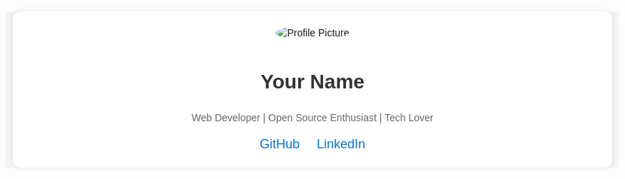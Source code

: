 <!DOCTYPE html>
<html lang="en">
<head>
    <meta charset="UTF-8">
    <meta name="viewport" content="width=device-width, initial-scale=1.0">
    <title>My GitHub Profile</title>
    <style>
        body {
            font-family: Arial, sans-serif;
            margin: 0;
            padding: 0;
            background-color: #f4f4f4;
            text-align: center;
        }
        .container {
            max-width: 800px;
            margin: 50px auto;
            background: white;
            padding: 20px;
            border-radius: 10px;
            box-shadow: 0 0 10px rgba(0, 0, 0, 0.1);
        }
        img {
            width: 150px;
            border-radius: 50%;
        }
        h1 {
            color: #333;
        }
        p {
            color: #666;
        }
        .social-links a {
            margin: 10px;
            text-decoration: none;
            color: #0073e6;
            font-size: 18px;
        }
        .projects {
            margin-top: 20px;
        }
        .projects div {
            background: #fff;
            padding: 10px;
            margin: 10px 0;
            border-radius: 5px;
            box-shadow: 0 0 5px rgba(0, 0, 0, 0.1);
        }
        .projects a {
            text-decoration: none;
            color: #0073e6;
            font-weight: bold;
        }
    </style>
</head>
<body>
    <div class="container">
        <img src="https://github.com/user.png" alt="Profile Picture">
        <h1>Your Name</h1>
        <p>Web Developer | Open Source Enthusiast | Tech Lover</p>
        <div class="social-links">
            <a href="#">GitHub</a>
            <a href="#">LinkedIn</a>
